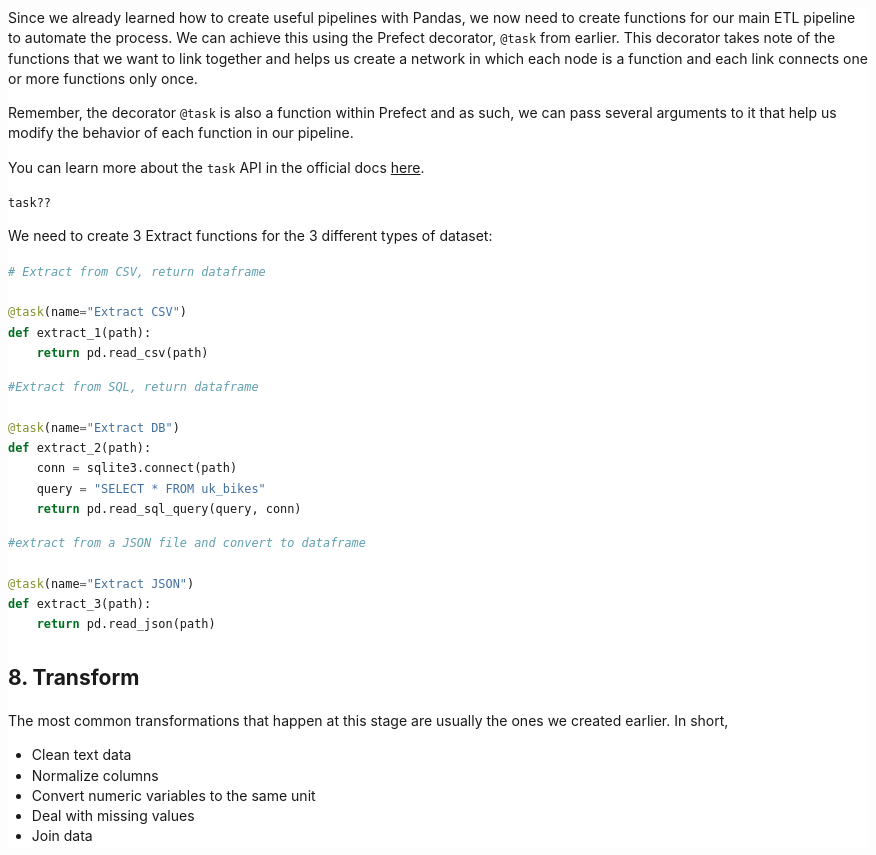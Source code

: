 Since we already learned how to create useful pipelines with Pandas, we now need to create functions for our main ETL pipeline to automate the process. We can achieve this using the Prefect decorator, `@task` from earlier. This decorator takes note of the functions that we want to link together and helps us create a network in which each node is a function and each link connects one or more functions only once.

Remember, the decorator `@task` is also a function within Prefect and as such, we can pass several arguments to it that help us modify the behavior of each function in our pipeline.

You can learn more about the `task` API in the official docs [here](https://docs.prefect.io/core/concepts/tasks.html#overview).


```python
task??
```

We need to create 3 Extract functions for the 3 different types of dataset:


```python
# Extract from CSV, return dataframe

@task(name="Extract CSV")
def extract_1(path):
    return pd.read_csv(path)
```


```python
#Extract from SQL, return dataframe

@task(name="Extract DB")
def extract_2(path):
    conn = sqlite3.connect(path)
    query = "SELECT * FROM uk_bikes"
    return pd.read_sql_query(query, conn)
```


```python
#extract from a JSON file and convert to dataframe

@task(name="Extract JSON")
def extract_3(path):
    return pd.read_json(path)
```

## 8. Transform

The most common transformations that happen at this stage are usually the ones we created earlier. In short,

- Clean text data
- Normalize columns
- Convert numeric variables to the same unit
- Deal with missing values
- Join data
